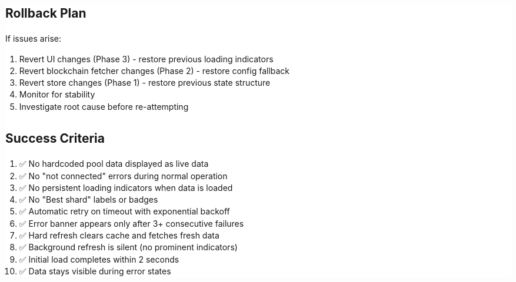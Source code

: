 ## Rollback Plan

If issues arise:
1. Revert UI changes (Phase 3) - restore previous loading indicators
2. Revert blockchain fetcher changes (Phase 2) - restore config fallback
3. Revert store changes (Phase 1) - restore previous state structure
4. Monitor for stability
5. Investigate root cause before re-attempting

## Success Criteria

1. ✅ No hardcoded pool data displayed as live data
2. ✅ No "not connected" errors during normal operation
3. ✅ No persistent loading indicators when data is loaded
4. ✅ No "Best shard" labels or badges
5. ✅ Automatic retry on timeout with exponential backoff
6. ✅ Error banner appears only after 3+ consecutive failures
7. ✅ Hard refresh clears cache and fetches fresh data
8. ✅ Background refresh is silent (no prominent indicators)
9. ✅ Initial load completes within 2 seconds
10. ✅ Data stays visible during error states
